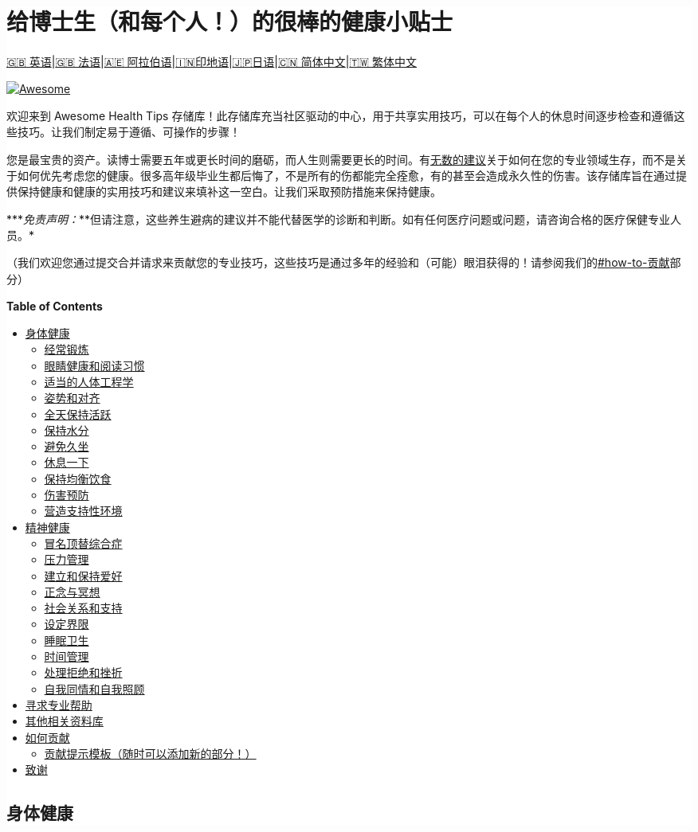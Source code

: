 # 给博士生（和每个人！）的很棒的健康小贴士

[🇬🇧 英语](README.md)\|[🇬🇧 法语](README.fr.md)\|[🇦🇪 阿拉伯语](README.ar.md)\|[🇮🇳印地语](README.hi.md)\|[🇯🇵日语](README.ja.md)\|[🇨🇳 简体中文](README.zh-CN.md)\|[🇹🇼 繁体中文](README.zh-TW.md)

[![Awesome](https://awesome.re/badge-flat.svg)](https://awesome.re)

欢迎来到 Awesome Health Tips 存储库！此存储库充当社区驱动的中心，用于共享实用技巧，可以在每个人的休息时间逐步检查和遵循这些技巧。让我们制定易于遵循、可操作的步骤！

您是最宝贵的资产。读博士需要五年或更长时间的磨砺，而人生则需要更长的时间。有[无数的建议](https://github.com/pliang279/awesome-phd-advice)关于如何在您的专业领域生存，而不是关于如何优先考虑您的健康。很多高年级毕业生都后悔了，不是所有的伤都能完全痊愈，有的甚至会造成永久性的伤害。该存储库旨在通过提供保持健康和健康的实用技巧和建议来填补这一空白。让我们采取预防措施来保持健康。

\***_免责声明：_**但请注意，这些养生避病的建议并不能代替医学的诊断和判断。如有任何医疗问题或问题，请咨询合格的医疗保健专业人员。\*

（我们欢迎您通过提交合并请求来贡献您的专业技巧，这些技巧是通过多年的经验和（可能）眼泪获得的！请参阅我们的[#how-to-贡献](#how-to-contribute)部分）



**Table of Contents**

- [身体健康](#%E8%BA%AB%E4%BD%93%E5%81%A5%E5%BA%B7)
  - [经常锻炼](#%E7%BB%8F%E5%B8%B8%E9%94%BB%E7%82%BC)
  - [眼睛健康和阅读习惯](#%E7%9C%BC%E7%9D%9B%E5%81%A5%E5%BA%B7%E5%92%8C%E9%98%85%E8%AF%BB%E4%B9%A0%E6%83%AF)
  - [适当的人体工程学](#%E9%80%82%E5%BD%93%E7%9A%84%E4%BA%BA%E4%BD%93%E5%B7%A5%E7%A8%8B%E5%AD%A6)
  - [姿势和对齐](#%E5%A7%BF%E5%8A%BF%E5%92%8C%E5%AF%B9%E9%BD%90)
  - [全天保持活跃](#%E5%85%A8%E5%A4%A9%E4%BF%9D%E6%8C%81%E6%B4%BB%E8%B7%83)
  - [保持水分](#%E4%BF%9D%E6%8C%81%E6%B0%B4%E5%88%86)
  - [避免久坐](#%E9%81%BF%E5%85%8D%E4%B9%85%E5%9D%90)
  - [休息一下](#%E4%BC%91%E6%81%AF%E4%B8%80%E4%B8%8B)
  - [保持均衡饮食](#%E4%BF%9D%E6%8C%81%E5%9D%87%E8%A1%A1%E9%A5%AE%E9%A3%9F)
  - [伤害预防](#%E4%BC%A4%E5%AE%B3%E9%A2%84%E9%98%B2)
  - [营造支持性环境](#%E8%90%A5%E9%80%A0%E6%94%AF%E6%8C%81%E6%80%A7%E7%8E%AF%E5%A2%83)
- [精神健康](#%E7%B2%BE%E7%A5%9E%E5%81%A5%E5%BA%B7)
  - [冒名顶替综合症](#%E5%86%92%E5%90%8D%E9%A1%B6%E6%9B%BF%E7%BB%BC%E5%90%88%E7%97%87)
  - [压力管理](#%E5%8E%8B%E5%8A%9B%E7%AE%A1%E7%90%86)
  - [建立和保持爱好](#%E5%BB%BA%E7%AB%8B%E5%92%8C%E4%BF%9D%E6%8C%81%E7%88%B1%E5%A5%BD)
  - [正念与冥想](#%E6%AD%A3%E5%BF%B5%E4%B8%8E%E5%86%A5%E6%83%B3)
  - [社会关系和支持](#%E7%A4%BE%E4%BC%9A%E5%85%B3%E7%B3%BB%E5%92%8C%E6%94%AF%E6%8C%81)
  - [设定界限](#%E8%AE%BE%E5%AE%9A%E7%95%8C%E9%99%90)
  - [睡眠卫生](#%E7%9D%A1%E7%9C%A0%E5%8D%AB%E7%94%9F)
  - [时间管理](#%E6%97%B6%E9%97%B4%E7%AE%A1%E7%90%86)
  - [处理拒绝和挫折](#%E5%A4%84%E7%90%86%E6%8B%92%E7%BB%9D%E5%92%8C%E6%8C%AB%E6%8A%98)
  - [自我同情和自我照顾](#%E8%87%AA%E6%88%91%E5%90%8C%E6%83%85%E5%92%8C%E8%87%AA%E6%88%91%E7%85%A7%E9%A1%BE)
- [寻求专业帮助](#%E5%AF%BB%E6%B1%82%E4%B8%93%E4%B8%9A%E5%B8%AE%E5%8A%A9)
- [其他相关资料库](#%E5%85%B6%E4%BB%96%E7%9B%B8%E5%85%B3%E8%B5%84%E6%96%99%E5%BA%93)
- [如何贡献](#%E5%A6%82%E4%BD%95%E8%B4%A1%E7%8C%AE)
  - [贡献提示模板（随时可以添加新的部分！）](#%E8%B4%A1%E7%8C%AE%E6%8F%90%E7%A4%BA%E6%A8%A1%E6%9D%BF%E9%9A%8F%E6%97%B6%E5%8F%AF%E4%BB%A5%E6%B7%BB%E5%8A%A0%E6%96%B0%E7%9A%84%E9%83%A8%E5%88%86)
- [致谢](#%E8%87%B4%E8%B0%A2)



## 身体健康
